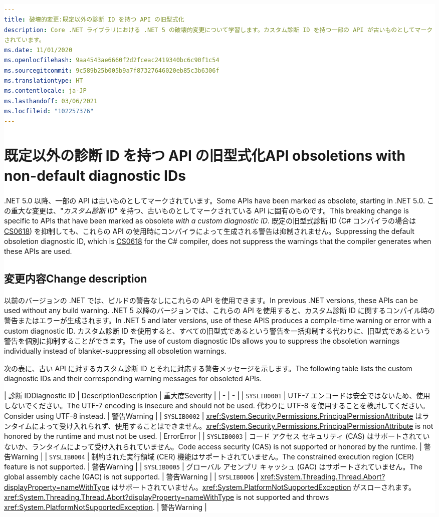 ```yaml
---
title: 破壊的変更:既定以外の診断 ID を持つ API の旧型式化
description: Core .NET ライブラリにおける .NET 5 の破壊的変更について学習します。カスタム診断 ID を持つ一部の API が古いものとしてマークされています。
ms.date: 11/01/2020
ms.openlocfilehash: 9aa4543ae6660f2d2fceac2419340bc6c90f1c54
ms.sourcegitcommit: 9c589b25b005b9a7f87327646020eb85c3b6306f
ms.translationtype: HT
ms.contentlocale: ja-JP
ms.lasthandoff: 03/06/2021
ms.locfileid: "102257376"
---
```

# <a name="api-obsoletions-with-non-default-diagnostic-ids"></a><span data-ttu-id="fe241-103">既定以外の診断 ID を持つ API の旧型式化</span><span class="sxs-lookup"><span data-stu-id="fe241-103">API obsoletions with non-default diagnostic IDs</span></span>

<span data-ttu-id="fe241-104">.NET 5.0 以降、一部の API は古いものとしてマークされています。</span><span class="sxs-lookup"><span data-stu-id="fe241-104">Some APIs have been marked as obsolete, starting in .NET 5.0.</span></span> <span data-ttu-id="fe241-105">この重大な変更は、"*カスタム診断 ID*" を持つ、古いものとしてマークされている API に固有のものです。</span><span class="sxs-lookup"><span data-stu-id="fe241-105">This breaking change is specific to APIs that have been marked as obsolete *with a custom diagnostic ID*.</span></span> <span data-ttu-id="fe241-106">既定の旧型式診断 ID (C# コンパイラの場合は [CS0618](../../../../csharp/language-reference/compiler-messages/cs0618.md)) を抑制しても、これらの API の使用時にコンパイラによって生成される警告は抑制されません。</span><span class="sxs-lookup"><span data-stu-id="fe241-106">Suppressing the default obsoletion diagnostic ID, which is [CS0618](../../../../csharp/language-reference/compiler-messages/cs0618.md) for the C# compiler, does not suppress the warnings that the compiler generates when these APIs are used.</span></span>

## <a name="change-description"></a><span data-ttu-id="fe241-107">変更内容</span><span class="sxs-lookup"><span data-stu-id="fe241-107">Change description</span></span>

<span data-ttu-id="fe241-108">以前のバージョンの .NET では、ビルドの警告なしにこれらの API を使用できます。</span><span class="sxs-lookup"><span data-stu-id="fe241-108">In previous .NET versions, these APIs can be used without any build warning.</span></span> <span data-ttu-id="fe241-109">.NET 5 以降のバージョンでは、これらの API を使用すると、カスタム診断 ID に関するコンパイル時の警告またはエラーが生成されます。</span><span class="sxs-lookup"><span data-stu-id="fe241-109">In .NET 5 and later versions, use of these APIS produces a compile-time warning or error with a custom diagnostic ID.</span></span> <span data-ttu-id="fe241-110">カスタム診断 ID を使用すると、すべての旧型式であるという警告を一括抑制する代わりに、旧型式であるという警告を個別に抑制することができます。</span><span class="sxs-lookup"><span data-stu-id="fe241-110">The use of custom diagnostic IDs allows you to suppress the obsoletion warnings individually instead of blanket-suppressing all obsoletion warnings.</span></span>

<span data-ttu-id="fe241-111">次の表に、古い API に対するカスタム診断 ID とそれに対応する警告メッセージを示します。</span><span class="sxs-lookup"><span data-stu-id="fe241-111">The following table lists the custom diagnostic IDs and their corresponding warning messages for obsoleted APIs.</span></span>

| <span data-ttu-id="fe241-112">診断 ID</span><span class="sxs-lookup"><span data-stu-id="fe241-112">Diagnostic ID</span></span> | <span data-ttu-id="fe241-113">Description</span><span class="sxs-lookup"><span data-stu-id="fe241-113">Description</span></span> | <span data-ttu-id="fe241-114">重大度</span><span class="sxs-lookup"><span data-stu-id="fe241-114">Severity</span></span> |
| - | - |
| `SYSLIB0001` | <span data-ttu-id="fe241-115">UTF-7 エンコードは安全ではないため、使用しないでください。</span><span class="sxs-lookup"><span data-stu-id="fe241-115">The UTF-7 encoding is insecure and should not be used.</span></span> <span data-ttu-id="fe241-116">代わりに UTF-8 を使用することを検討してください。</span><span class="sxs-lookup"><span data-stu-id="fe241-116">Consider using UTF-8 instead.</span></span> | <span data-ttu-id="fe241-117">警告</span><span class="sxs-lookup"><span data-stu-id="fe241-117">Warning</span></span> |
| `SYSLIB0002` | <span data-ttu-id="fe241-118"><xref:System.Security.Permissions.PrincipalPermissionAttribute> はランタイムによって受け入れられず、使用することはできません。</span><span class="sxs-lookup"><span data-stu-id="fe241-118"><xref:System.Security.Permissions.PrincipalPermissionAttribute> is not honored by the runtime and must not be used.</span></span> | <span data-ttu-id="fe241-119">Error</span><span class="sxs-lookup"><span data-stu-id="fe241-119">Error</span></span> |
| `SYSLIB0003` | <span data-ttu-id="fe241-120">コード アクセス セキュリティ (CAS) はサポートされていないか、ランタイムによって受け入れられていません。</span><span class="sxs-lookup"><span data-stu-id="fe241-120">Code access security (CAS) is not supported or honored by the runtime.</span></span> | <span data-ttu-id="fe241-121">警告</span><span class="sxs-lookup"><span data-stu-id="fe241-121">Warning</span></span> |
| `SYSLIB0004` | <span data-ttu-id="fe241-122">制約された実行領域 (CER) 機能はサポートされていません。</span><span class="sxs-lookup"><span data-stu-id="fe241-122">The constrained execution region (CER) feature is not supported.</span></span> | <span data-ttu-id="fe241-123">警告</span><span class="sxs-lookup"><span data-stu-id="fe241-123">Warning</span></span> |
| `SYSLIB0005` | <span data-ttu-id="fe241-124">グローバル アセンブリ キャッシュ (GAC) はサポートされていません。</span><span class="sxs-lookup"><span data-stu-id="fe241-124">The global assembly cache (GAC) is not supported.</span></span> | <span data-ttu-id="fe241-125">警告</span><span class="sxs-lookup"><span data-stu-id="fe241-125">Warning</span></span> |
| `SYSLIB0006` | <span data-ttu-id="fe241-126"><xref:System.Threading.Thread.Abort?displayProperty=nameWithType> はサポートされていません。<xref:System.PlatformNotSupportedException> がスローされます。</span><span class="sxs-lookup"><span data-stu-id="fe241-126"><xref:System.Threading.Thread.Abort?displayProperty=nameWithType> is not supported and throws <xref:System.PlatformNotSupportedException>.</span></span> | <span data-ttu-id="fe241-127">警告</span><span class="sxs-lookup"><span data-stu-id="fe241-127">Warning</span></span> |